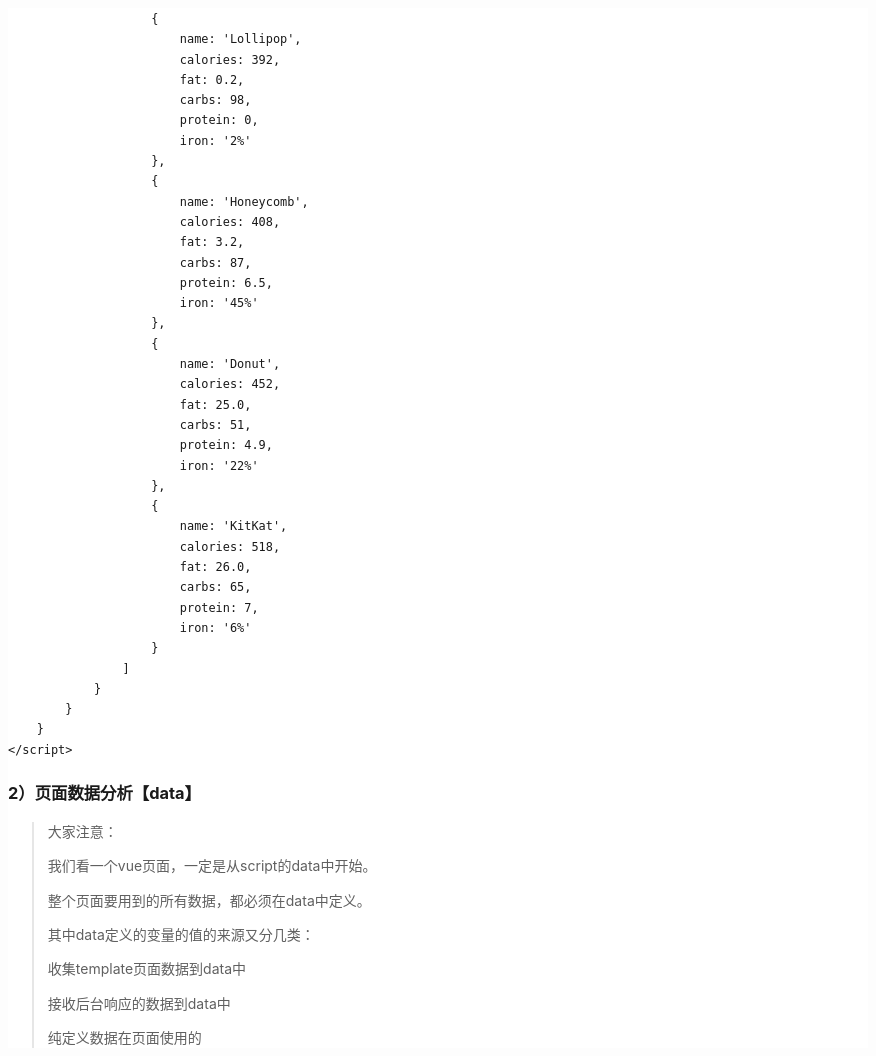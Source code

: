 ```vue
                    {
                        name: 'Lollipop',
                        calories: 392,
                        fat: 0.2,
                        carbs: 98,
                        protein: 0,
                        iron: '2%'
                    },
                    {
                        name: 'Honeycomb',
                        calories: 408,
                        fat: 3.2,
                        carbs: 87,
                        protein: 6.5,
                        iron: '45%'
                    },
                    {
                        name: 'Donut',
                        calories: 452,
                        fat: 25.0,
                        carbs: 51,
                        protein: 4.9,
                        iron: '22%'
                    },
                    {
                        name: 'KitKat',
                        calories: 518,
                        fat: 26.0,
                        carbs: 65,
                        protein: 7,
                        iron: '6%'
                    }
                ]
            }
        }
    }
</script>
```

### 2）页面数据分析【data】

> 大家注意：
>
> 我们看一个vue页面，一定是从script的data中开始。
>
> 整个页面要用到的所有数据，都必须在data中定义。
>
> 其中data定义的变量的值的来源又分几类：
>
> 收集template页面数据到data中
>
> 接收后台响应的数据到data中
>
> 纯定义数据在页面使用的
